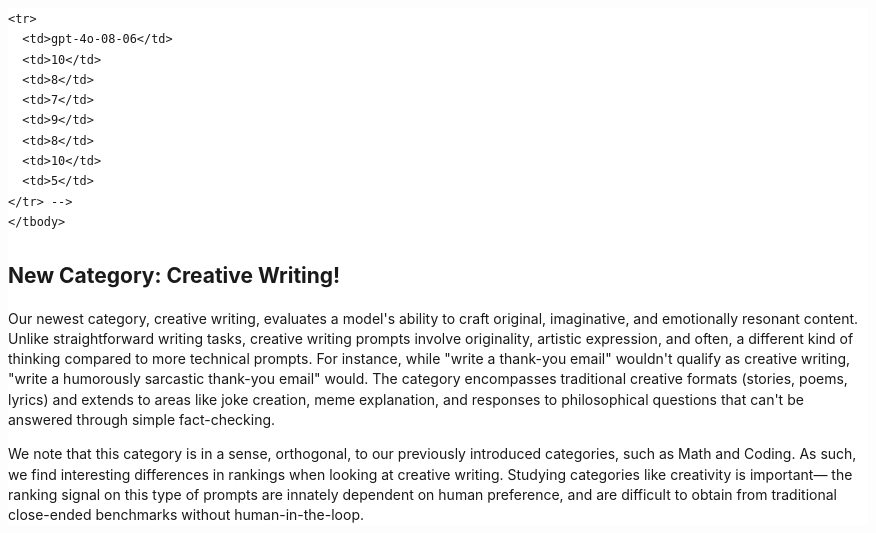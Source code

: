     <tr>
      <td>gpt-4o-08-06</td>
      <td>10</td>
      <td>8</td>
      <td>7</td>
      <td>9</td>
      <td>8</td>
      <td>10</td>
      <td>5</td>
    </tr> -->
    </tbody>
</table>

## New Category: Creative Writing!

Our newest category, creative writing, evaluates a model's ability to craft original, imaginative, and emotionally resonant content. Unlike straightforward writing tasks, creative writing prompts involve originality, artistic expression, and often, a different kind of thinking compared to more technical prompts. For instance, while "write a thank-you email" wouldn't qualify as creative writing, "write a humorously sarcastic thank-you email" would. The category encompasses traditional creative formats (stories, poems, lyrics) and extends to areas like joke creation, meme explanation, and responses to philosophical questions that can't be answered through simple fact-checking.

We note that this category is in a sense, orthogonal, to our previously introduced categories, such as Math and Coding. As such, we find interesting differences in rankings when looking at creative writing. Studying categories like creativity is important— the ranking signal on this type of prompts are innately dependent on human preference, and are difficult to obtain from traditional close-ended benchmarks without human-in-the-loop.
